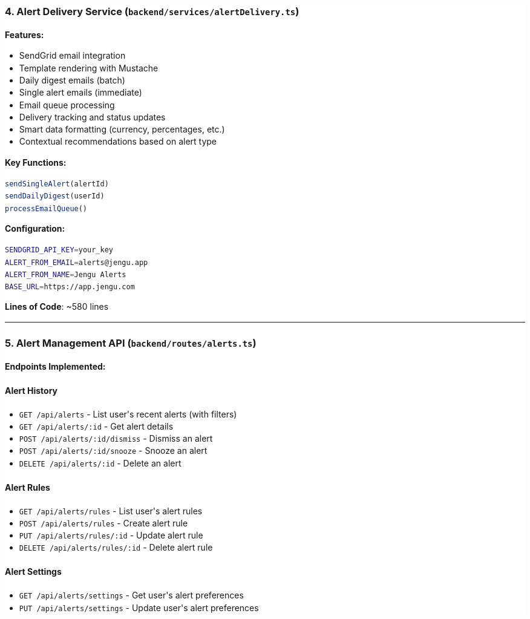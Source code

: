 
### 4. Alert Delivery Service (`backend/services/alertDelivery.ts`)

**Features:**
- SendGrid email integration
- Template rendering with Mustache
- Daily digest emails (batch)
- Single alert emails (immediate)
- Email queue processing
- Delivery tracking and status updates
- Smart data formatting (currency, percentages, etc.)
- Contextual recommendations based on alert type

**Key Functions:**
```typescript
sendSingleAlert(alertId)
sendDailyDigest(userId)
processEmailQueue()
```

**Configuration:**
```bash
SENDGRID_API_KEY=your_key
ALERT_FROM_EMAIL=alerts@jengu.app
ALERT_FROM_NAME=Jengu Alerts
BASE_URL=https://app.jengu.com
```

**Lines of Code**: ~580 lines

---

### 5. Alert Management API (`backend/routes/alerts.ts`)

**Endpoints Implemented:**

#### Alert History
- `GET /api/alerts` - List user's recent alerts (with filters)
- `GET /api/alerts/:id` - Get alert details
- `POST /api/alerts/:id/dismiss` - Dismiss an alert
- `POST /api/alerts/:id/snooze` - Snooze an alert
- `DELETE /api/alerts/:id` - Delete an alert

#### Alert Rules
- `GET /api/alerts/rules` - List user's alert rules
- `POST /api/alerts/rules` - Create alert rule
- `PUT /api/alerts/rules/:id` - Update alert rule
- `DELETE /api/alerts/rules/:id` - Delete alert rule

#### Alert Settings
- `GET /api/alerts/settings` - Get user's alert preferences
- `PUT /api/alerts/settings` - Update user's alert preferences
